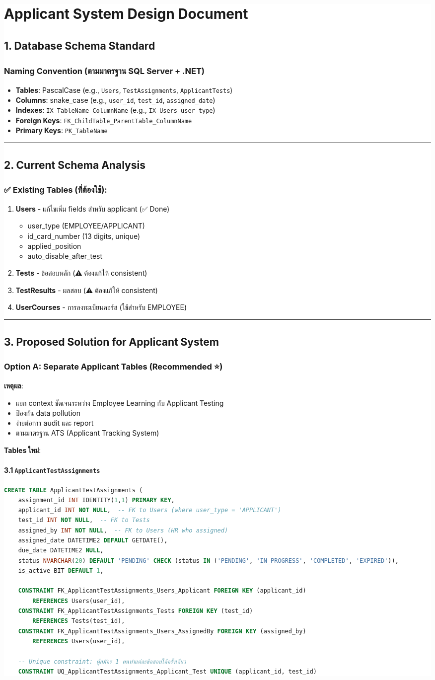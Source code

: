 # Applicant System Design Document

## 1. Database Schema Standard

### Naming Convention (ตามมาตรฐาน SQL Server + .NET)
- **Tables**: PascalCase (e.g., `Users`, `TestAssignments`, `ApplicantTests`)
- **Columns**: snake_case (e.g., `user_id`, `test_id`, `assigned_date`)
- **Indexes**: `IX_TableName_ColumnName` (e.g., `IX_Users_user_type`)
- **Foreign Keys**: `FK_ChildTable_ParentTable_ColumnName`
- **Primary Keys**: `PK_TableName`

---

## 2. Current Schema Analysis

### ✅ Existing Tables (ที่ต้องใช้):
1. **Users** - แก้ไขเพิ่ม fields สำหรับ applicant (✅ Done)
   - user_type (EMPLOYEE/APPLICANT)
   - id_card_number (13 digits, unique)
   - applied_position
   - auto_disable_after_test

2. **Tests** - ข้อสอบหลัก (⚠️ ต้องแก้ให้ consistent)
3. **TestResults** - ผลสอบ (⚠️ ต้องแก้ให้ consistent)
4. **UserCourses** - การลงทะเบียนคอร์ส (ใช้สำหรับ EMPLOYEE)

---

## 3. Proposed Solution for Applicant System

### Option A: Separate Applicant Tables (Recommended ⭐)
**เหตุผล**:
- แยก context ชัดเจนระหว่าง Employee Learning กับ Applicant Testing
- ป้องกัน data pollution
- ง่ายต่อการ audit และ report
- ตามมาตรฐาน ATS (Applicant Tracking System)

**Tables ใหม่**:

#### 3.1 `ApplicantTestAssignments`
```sql
CREATE TABLE ApplicantTestAssignments (
    assignment_id INT IDENTITY(1,1) PRIMARY KEY,
    applicant_id INT NOT NULL,  -- FK to Users (where user_type = 'APPLICANT')
    test_id INT NOT NULL,  -- FK to Tests
    assigned_by INT NOT NULL,  -- FK to Users (HR who assigned)
    assigned_date DATETIME2 DEFAULT GETDATE(),
    due_date DATETIME2 NULL,
    status NVARCHAR(20) DEFAULT 'PENDING' CHECK (status IN ('PENDING', 'IN_PROGRESS', 'COMPLETED', 'EXPIRED')),
    is_active BIT DEFAULT 1,

    CONSTRAINT FK_ApplicantTestAssignments_Users_Applicant FOREIGN KEY (applicant_id)
        REFERENCES Users(user_id),
    CONSTRAINT FK_ApplicantTestAssignments_Tests FOREIGN KEY (test_id)
        REFERENCES Tests(test_id),
    CONSTRAINT FK_ApplicantTestAssignments_Users_AssignedBy FOREIGN KEY (assigned_by)
        REFERENCES Users(user_id),

    -- Unique constraint: ผู้สมัคร 1 คนทำแต่ละข้อสอบได้ครั้งเดียว
    CONSTRAINT UQ_ApplicantTestAssignments_Applicant_Test UNIQUE (applicant_id, test_id)
```